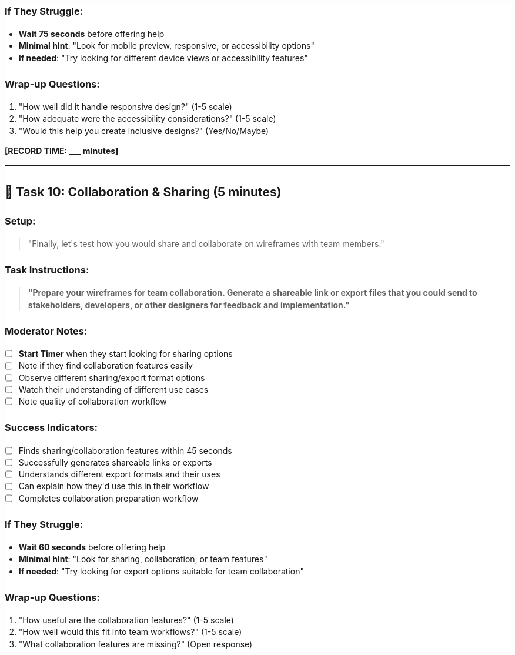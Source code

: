 ### If They Struggle:

- **Wait 75 seconds** before offering help
- **Minimal hint**: "Look for mobile preview, responsive, or accessibility options"
- **If needed**: "Try looking for different device views or accessibility features"

### Wrap-up Questions:

1. "How well did it handle responsive design?" (1-5 scale)
2. "How adequate were the accessibility considerations?" (1-5 scale)
3. "Would this help you create inclusive designs?" (Yes/No/Maybe)

**[RECORD TIME: ___ minutes]**

---

## 🔗 Task 10: Collaboration & Sharing (5 minutes)

### Setup:

> "Finally, let's test how you would share and collaborate on wireframes with team members."

### Task Instructions:

> **"Prepare your wireframes for team collaboration. Generate a shareable link or export files that you could send to stakeholders, developers, or other designers for feedback and implementation."**

### Moderator Notes:

- [ ] **Start Timer** when they start looking for sharing options
- [ ] Note if they find collaboration features easily
- [ ] Observe different sharing/export format options
- [ ] Watch their understanding of different use cases
- [ ] Note quality of collaboration workflow

### Success Indicators:

- [ ] Finds sharing/collaboration features within 45 seconds
- [ ] Successfully generates shareable links or exports
- [ ] Understands different export formats and their uses
- [ ] Can explain how they'd use this in their workflow
- [ ] Completes collaboration preparation workflow

### If They Struggle:

- **Wait 60 seconds** before offering help
- **Minimal hint**: "Look for sharing, collaboration, or team features"
- **If needed**: "Try looking for export options suitable for team collaboration"

### Wrap-up Questions:

1. "How useful are the collaboration features?" (1-5 scale)
2. "How well would this fit into team workflows?" (1-5 scale)
3. "What collaboration features are missing?" (Open response)
